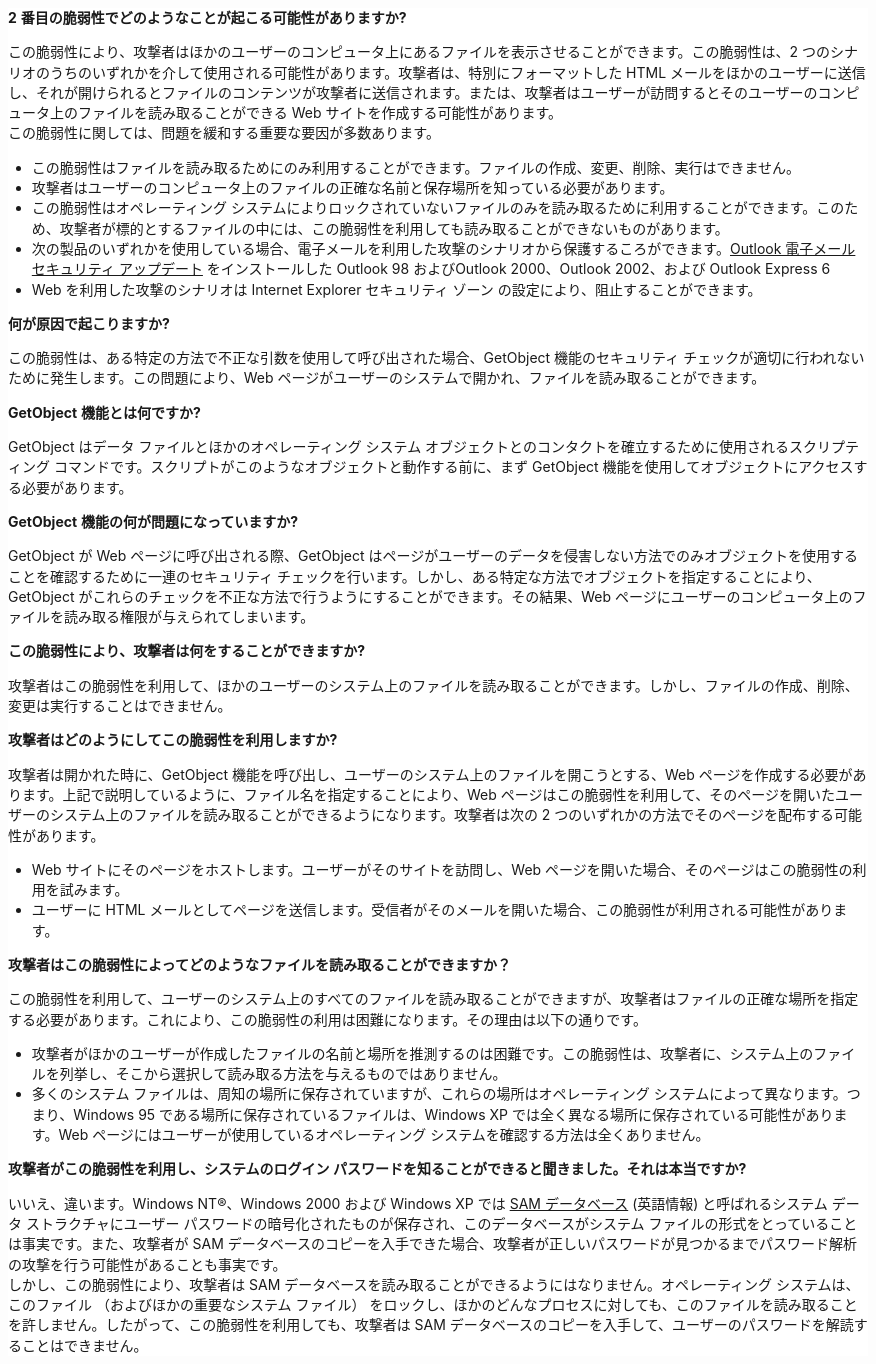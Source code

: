 **2** **番目の脆弱性でどのようなことが起こる可能性がありますか?**

この脆弱性により、攻撃者はほかのユーザーのコンピュータ上にあるファイルを表示させることができます。この脆弱性は、2 つのシナリオのうちのいずれかを介して使用される可能性があります。攻撃者は、特別にフォーマットした HTML メールをほかのユーザーに送信し、それが開けられるとファイルのコンテンツが攻撃者に送信されます。または、攻撃者はユーザーが訪問するとそのユーザーのコンピュータ上のファイルを読み取ることができる Web サイトを作成する可能性があります。  
この脆弱性に関しては、問題を緩和する重要な要因が多数あります。  

-   この脆弱性はファイルを読み取るためにのみ利用することができます。ファイルの作成、変更、削除、実行はできません。
-   攻撃者はユーザーのコンピュータ上のファイルの正確な名前と保存場所を知っている必要があります。
-   この脆弱性はオペレーティング システムによりロックされていないファイルのみを読み取るために利用することができます。このため、攻撃者が標的とするファイルの中には、この脆弱性を利用しても読み取ることができないものがあります。
-   次の製品のいずれかを使用している場合、電子メールを利用した攻撃のシナリオから保護するころができます。[Outlook 電子メール セキュリティ アップデート](http://www.microsoft.com/japan/office/ork/journ/outsdep.mspx) をインストールした Outlook 98 およびOutlook 2000、Outlook 2002、および Outlook Express 6
-   Web を利用した攻撃のシナリオは Internet Explorer セキュリティ ゾーン の設定により、阻止することができます。

**何が原因で起こりますか?**

この脆弱性は、ある特定の方法で不正な引数を使用して呼び出された場合、GetObject 機能のセキュリティ チェックが適切に行われないために発生します。この問題により、Web ページがユーザーのシステムで開かれ、ファイルを読み取ることができます。

**GetObject** **機能とは何ですか?**

GetObject はデータ ファイルとほかのオペレーティング システム オブジェクトとのコンタクトを確立するために使用されるスクリプティング コマンドです。スクリプトがこのようなオブジェクトと動作する前に、まず GetObject 機能を使用してオブジェクトにアクセスする必要があります。

**GetObject** **機能の何が問題になっていますか?**

GetObject が Web ページに呼び出される際、GetObject はページがユーザーのデータを侵害しない方法でのみオブジェクトを使用することを確認するために一連のセキュリティ チェックを行います。しかし、ある特定な方法でオブジェクトを指定することにより、GetObject がこれらのチェックを不正な方法で行うようにすることができます。その結果、Web ページにユーザーのコンピュータ上のファイルを読み取る権限が与えられてしまいます。

**この脆弱性により、攻撃者は何をすることができますか?**

攻撃者はこの脆弱性を利用して、ほかのユーザーのシステム上のファイルを読み取ることができます。しかし、ファイルの作成、削除、変更は実行することはできません。

**攻撃者はどのようにしてこの脆弱性を利用しますか?**

攻撃者は開かれた時に、GetObject 機能を呼び出し、ユーザーのシステム上のファイルを開こうとする、Web ページを作成する必要があります。上記で説明しているように、ファイル名を指定することにより、Web ページはこの脆弱性を利用して、そのページを開いたユーザーのシステム上のファイルを読み取ることができるようになります。攻撃者は次の 2 つのいずれかの方法でそのページを配布する可能性があります。

-   Web サイトにそのページをホストします。ユーザーがそのサイトを訪問し、Web ページを開いた場合、そのページはこの脆弱性の利用を試みます。
-   ユーザーに HTML メールとしてページを送信します。受信者がそのメールを開いた場合、この脆弱性が利用される可能性があります。

**攻撃者はこの脆弱性によってどのようなファイルを読み取ることができますか？**

この脆弱性を利用して、ユーザーのシステム上のすべてのファイルを読み取ることができますが、攻撃者はファイルの正確な場所を指定する必要があります。これにより、この脆弱性の利用は困難になります。その理由は以下の通りです。

-   攻撃者がほかのユーザーが作成したファイルの名前と場所を推測するのは困難です。この脆弱性は、攻撃者に、システム上のファイルを列挙し、そこから選択して読み取る方法を与えるものではありません。
-   多くのシステム ファイルは、周知の場所に保存されていますが、これらの場所はオペレーティング システムによって異なります。つまり、Windows 95 である場所に保存されているファイルは、Windows XP では全く異なる場所に保存されている可能性があります。Web ページにはユーザーが使用しているオペレーティング システムを確認する方法は全くありません。

**攻撃者がこの脆弱性を利用し、システムのログイン パスワードを知ることができると聞きました。それは本当ですか?**

いいえ、違います。Windows NT®、Windows 2000 および Windows XP では [SAM データベース](http://www.microsoft.com/technet/prodtechnol/winntas/tips/winntmag/storpass.mspx) (英語情報) と呼ばれるシステム データ ストラクチャにユーザー パスワードの暗号化されたものが保存され、このデータベースがシステム ファイルの形式をとっていることは事実です。また、攻撃者が SAM データベースのコピーを入手できた場合、攻撃者が正しいパスワードが見つかるまでパスワード解析の攻撃を行う可能性があることも事実です。  
しかし、この脆弱性により、攻撃者は SAM データベースを読み取ることができるようにはなりません。オペレーティング システムは、このファイル （およびほかの重要なシステム ファイル） をロックし、ほかのどんなプロセスに対しても、このファイルを読み取ることを許しません。したがって、この脆弱性を利用しても、攻撃者は SAM データベースのコピーを入手して、ユーザーのパスワードを解読することはできません。  
